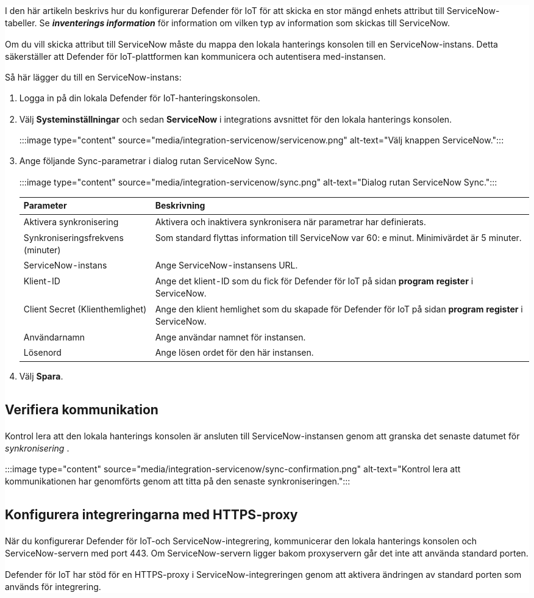 I den här artikeln beskrivs hur du konfigurerar Defender för IoT för att skicka en stor mängd enhets attribut till ServiceNow-tabeller. Se ***inventerings information*** för information om vilken typ av information som skickas till ServiceNow.

Om du vill skicka attribut till ServiceNow måste du mappa den lokala hanterings konsolen till en ServiceNow-instans. Detta säkerställer att Defender för IoT-plattformen kan kommunicera och autentisera med-instansen.

Så här lägger du till en ServiceNow-instans:

1. Logga in på din lokala Defender för IoT-hanteringskonsolen.

1. Välj **Systeminställningar** och sedan **ServiceNow** i integrations avsnittet för den lokala hanterings konsolen.

      :::image type="content" source="media/integration-servicenow/servicenow.png" alt-text="Välj knappen ServiceNow.":::

1. Ange följande Sync-parametrar i dialog rutan ServiceNow Sync.

    :::image type="content" source="media/integration-servicenow/sync.png" alt-text="Dialog rutan ServiceNow Sync.":::

     Parameter | Beskrivning |
    |--|--|
    | Aktivera synkronisering | Aktivera och inaktivera synkronisera när parametrar har definierats. |
    | Synkroniseringsfrekvens (minuter) | Som standard flyttas information till ServiceNow var 60: e minut. Minimivärdet är 5 minuter. |
    | ServiceNow-instans | Ange ServiceNow-instansens URL. |
    | Klient-ID | Ange det klient-ID som du fick för Defender för IoT på sidan **program register** i ServiceNow. |
    | Client Secret (Klienthemlighet) | Ange den klient hemlighet som du skapade för Defender för IoT på sidan **program register** i ServiceNow. |
    | Användarnamn | Ange användar namnet för instansen. |
    | Lösenord | Ange lösen ordet för den här instansen. |

1. Välj **Spara**.

## <a name="verify-communication"></a>Verifiera kommunikation

Kontrol lera att den lokala hanterings konsolen är ansluten till ServiceNow-instansen genom att granska det senaste datumet för *synkronisering* .

:::image type="content" source="media/integration-servicenow/sync-confirmation.png" alt-text="Kontrol lera att kommunikationen har genomförts genom att titta på den senaste synkroniseringen.":::

## <a name="set-up-the-integrations-using-the-https-proxy"></a>Konfigurera integreringarna med HTTPS-proxy

När du konfigurerar Defender för IoT-och ServiceNow-integrering, kommunicerar den lokala hanterings konsolen och ServiceNow-servern med port 443. Om ServiceNow-servern ligger bakom proxyservern går det inte att använda standard porten.

Defender för IoT har stöd för en HTTPS-proxy i ServiceNow-integreringen genom att aktivera ändringen av standard porten som används för integrering.
